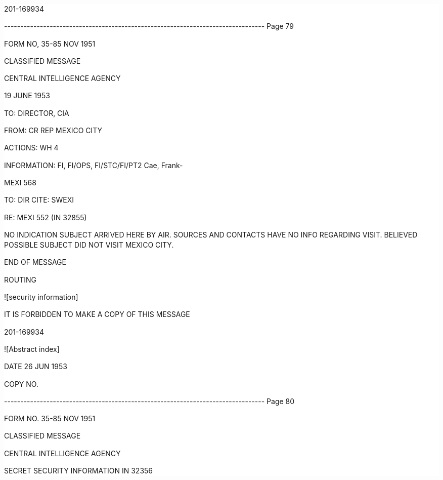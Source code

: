 201-169934


-------------------------------------------------------------------------------- Page 79

FORM NO, 35-85
NOV 1951

CLASSIFIED MESSAGE

CENTRAL INTELLIGENCE AGENCY

19 JUNE 1953

TO: DIRECTOR, CIA

FROM: CR REP MEXICO CITY

ACTIONS: WH 4

INFORMATION: FI, FI/OPS, FI/STC/FI/PT2 Cae, Frank-

MEXI 568

TO: DIR
CITE: SWEXI

RE: MEXI 552 (IN 32855)

NO INDICATION SUBJECT ARRIVED HERE BY AIR. SOURCES AND
CONTACTS HAVE NO INFO REGARDING VISIT. BELIEVED POSSIBLE SUBJECT
DID NOT VISIT MEXICO CITY.

END OF MESSAGE

ROUTING

![security information]

IT IS FORBIDDEN TO MAKE A COPY OF THIS MESSAGE

201-169934

![Abstract index]

DATE 26 JUN 1953

COPY NO.


-------------------------------------------------------------------------------- Page 80

FORM NO. 35-85
NOV 1951

CLASSIFIED MESSAGE

CENTRAL INTELLIGENCE AGENCY

SECRET
SECURITY INFORMATION
IN 32356
